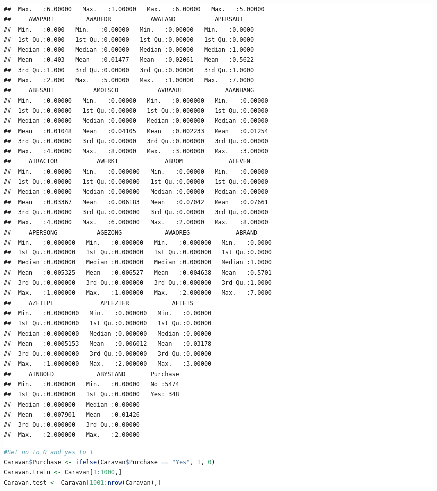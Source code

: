 ```
##  Max.   :6.00000   Max.   :1.00000   Max.   :6.00000   Max.   :5.00000  
##     AWAPART         AWABEDR           AWALAND           APERSAUT     
##  Min.   :0.000   Min.   :0.00000   Min.   :0.00000   Min.   :0.0000  
##  1st Qu.:0.000   1st Qu.:0.00000   1st Qu.:0.00000   1st Qu.:0.0000  
##  Median :0.000   Median :0.00000   Median :0.00000   Median :1.0000  
##  Mean   :0.403   Mean   :0.01477   Mean   :0.02061   Mean   :0.5622  
##  3rd Qu.:1.000   3rd Qu.:0.00000   3rd Qu.:0.00000   3rd Qu.:1.0000  
##  Max.   :2.000   Max.   :5.00000   Max.   :1.00000   Max.   :7.0000  
##     ABESAUT           AMOTSCO           AVRAAUT            AAANHANG      
##  Min.   :0.00000   Min.   :0.00000   Min.   :0.000000   Min.   :0.00000  
##  1st Qu.:0.00000   1st Qu.:0.00000   1st Qu.:0.000000   1st Qu.:0.00000  
##  Median :0.00000   Median :0.00000   Median :0.000000   Median :0.00000  
##  Mean   :0.01048   Mean   :0.04105   Mean   :0.002233   Mean   :0.01254  
##  3rd Qu.:0.00000   3rd Qu.:0.00000   3rd Qu.:0.000000   3rd Qu.:0.00000  
##  Max.   :4.00000   Max.   :8.00000   Max.   :3.000000   Max.   :3.00000  
##     ATRACTOR           AWERKT             ABROM             ALEVEN       
##  Min.   :0.00000   Min.   :0.000000   Min.   :0.00000   Min.   :0.00000  
##  1st Qu.:0.00000   1st Qu.:0.000000   1st Qu.:0.00000   1st Qu.:0.00000  
##  Median :0.00000   Median :0.000000   Median :0.00000   Median :0.00000  
##  Mean   :0.03367   Mean   :0.006183   Mean   :0.07042   Mean   :0.07661  
##  3rd Qu.:0.00000   3rd Qu.:0.000000   3rd Qu.:0.00000   3rd Qu.:0.00000  
##  Max.   :4.00000   Max.   :6.000000   Max.   :2.00000   Max.   :8.00000  
##     APERSONG           AGEZONG            AWAOREG             ABRAND      
##  Min.   :0.000000   Min.   :0.000000   Min.   :0.000000   Min.   :0.0000  
##  1st Qu.:0.000000   1st Qu.:0.000000   1st Qu.:0.000000   1st Qu.:0.0000  
##  Median :0.000000   Median :0.000000   Median :0.000000   Median :1.0000  
##  Mean   :0.005325   Mean   :0.006527   Mean   :0.004638   Mean   :0.5701  
##  3rd Qu.:0.000000   3rd Qu.:0.000000   3rd Qu.:0.000000   3rd Qu.:1.0000  
##  Max.   :1.000000   Max.   :1.000000   Max.   :2.000000   Max.   :7.0000  
##     AZEILPL             APLEZIER            AFIETS       
##  Min.   :0.0000000   Min.   :0.000000   Min.   :0.00000  
##  1st Qu.:0.0000000   1st Qu.:0.000000   1st Qu.:0.00000  
##  Median :0.0000000   Median :0.000000   Median :0.00000  
##  Mean   :0.0005153   Mean   :0.006012   Mean   :0.03178  
##  3rd Qu.:0.0000000   3rd Qu.:0.000000   3rd Qu.:0.00000  
##  Max.   :1.0000000   Max.   :2.000000   Max.   :3.00000  
##     AINBOED            ABYSTAND       Purchase  
##  Min.   :0.000000   Min.   :0.00000   No :5474  
##  1st Qu.:0.000000   1st Qu.:0.00000   Yes: 348  
##  Median :0.000000   Median :0.00000             
##  Mean   :0.007901   Mean   :0.01426             
##  3rd Qu.:0.000000   3rd Qu.:0.00000             
##  Max.   :2.000000   Max.   :2.00000
```

```r
#Set no to 0 and yes to 1
Caravan$Purchase <- ifelse(Caravan$Purchase == "Yes", 1, 0)
Caravan.train <- Caravan[1:1000,]
Caravan.test <- Caravan[1001:nrow(Caravan),]
```
